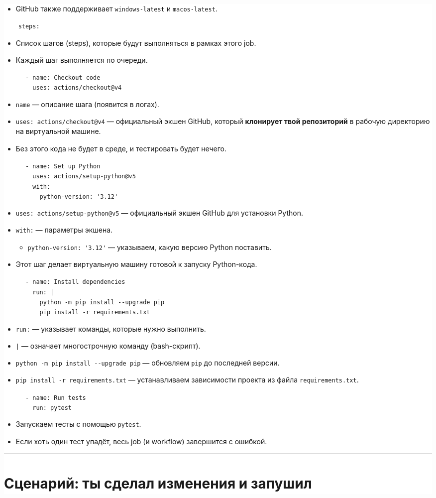 - GitHub также поддерживает `windows-latest` и `macos-latest`.

```
    steps:
```
- Список шагов (steps), которые будут выполняться в рамках этого job.
    
- Каждый шаг выполняется по очереди.

```
      - name: Checkout code
        uses: actions/checkout@v4
```
- `name` — описание шага (появится в логах).
    
- `uses: actions/checkout@v4` — официальный экшен GitHub, который **клонирует твой репозиторий** в рабочую директорию на виртуальной машине.
    
- Без этого кода не будет в среде, и тестировать будет нечего.

```
      - name: Set up Python
        uses: actions/setup-python@v5
        with:
          python-version: '3.12'
```
- `uses: actions/setup-python@v5` — официальный экшен GitHub для установки Python.
    
- `with:` — параметры экшена.
    
    - `python-version: '3.12'` — указываем, какую версию Python поставить.
        
- Этот шаг делает виртуальную машину готовой к запуску Python-кода.

```
      - name: Install dependencies
        run: |
          python -m pip install --upgrade pip
          pip install -r requirements.txt
```
- `run:` — указывает команды, которые нужно выполнить.
    
- `|` — означает многострочную команду (bash-скрипт).
    
- `python -m pip install --upgrade pip` — обновляем `pip` до последней версии.
    
- `pip install -r requirements.txt` — устанавливаем зависимости проекта из файла `requirements.txt`.

```
      - name: Run tests
        run: pytest
```
- Запускаем тесты с помощью `pytest`.
    
- Если хоть один тест упадёт, весь job (и workflow) завершится с ошибкой.

---
# Сценарий: ты сделал изменения и запушил
